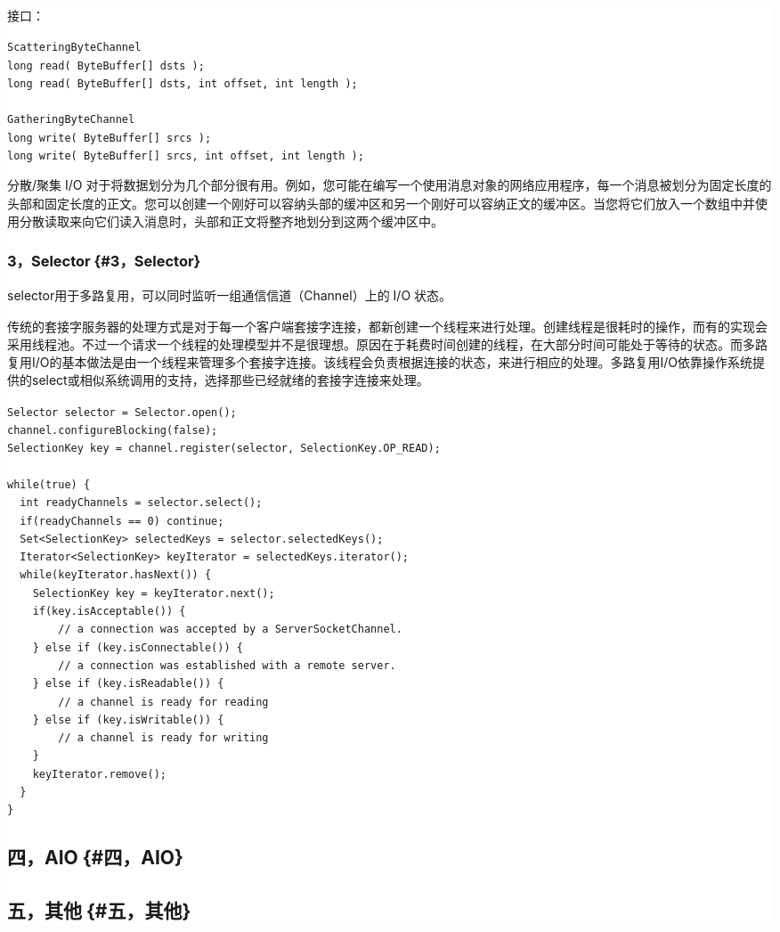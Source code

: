 接口：

```
ScatteringByteChannel
long read( ByteBuffer[] dsts );
long read( ByteBuffer[] dsts, int offset, int length );

GatheringByteChannel
long write( ByteBuffer[] srcs );
long write( ByteBuffer[] srcs, int offset, int length );
```

分散/聚集 I/O 对于将数据划分为几个部分很有用。例如，您可能在编写一个使用消息对象的网络应用程序，每一个消息被划分为固定长度的头部和固定长度的正文。您可以创建一个刚好可以容纳头部的缓冲区和另一个刚好可以容纳正文的缓冲区。当您将它们放入一个数组中并使用分散读取来向它们读入消息时，头部和正文将整齐地划分到这两个缓冲区中。

### 3，Selector {#3，Selector}

selector用于多路复用，可以同时监听一组通信信道（Channel）上的 I/O 状态。

传统的套接字服务器的处理方式是对于每一个客户端套接字连接，都新创建一个线程来进行处理。创建线程是很耗时的操作，而有的实现会采用线程池。不过一个请求一个线程的处理模型并不是很理想。原因在于耗费时间创建的线程，在大部分时间可能处于等待的状态。而多路复用I/O的基本做法是由一个线程来管理多个套接字连接。该线程会负责根据连接的状态，来进行相应的处理。多路复用I/O依靠操作系统提供的select或相似系统调用的支持，选择那些已经就绪的套接字连接来处理。

```
Selector selector = Selector.open();
channel.configureBlocking(false);
SelectionKey key = channel.register(selector, SelectionKey.OP_READ);

while(true) {
  int readyChannels = selector.select();
  if(readyChannels == 0) continue;
  Set<SelectionKey> selectedKeys = selector.selectedKeys();
  Iterator<SelectionKey> keyIterator = selectedKeys.iterator();
  while(keyIterator.hasNext()) {
    SelectionKey key = keyIterator.next();
    if(key.isAcceptable()) {
        // a connection was accepted by a ServerSocketChannel.
    } else if (key.isConnectable()) {
        // a connection was established with a remote server.
    } else if (key.isReadable()) {
        // a channel is ready for reading
    } else if (key.isWritable()) {
        // a channel is ready for writing
    }
    keyIterator.remove();
  }
}
```

## 四，AIO {#四，AIO}

## 五，其他 {#五，其他}
